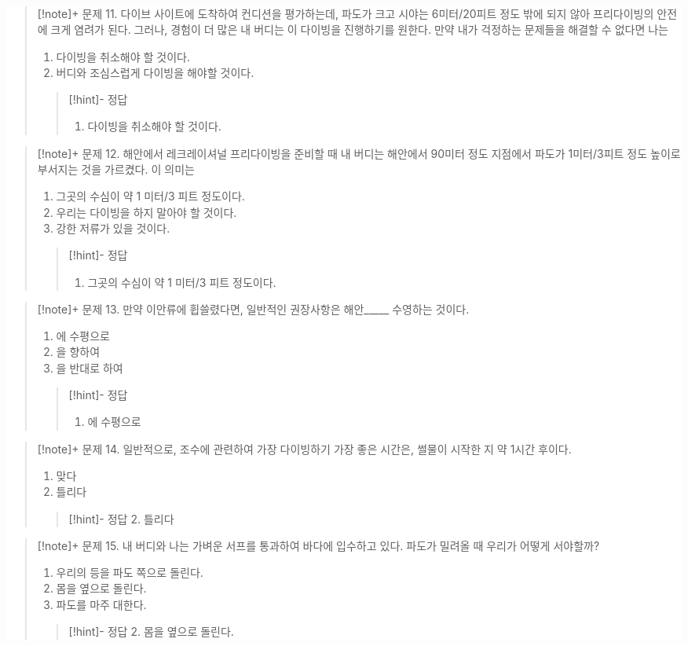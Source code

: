 > [!note]+ 문제 11. 다이브 사이트에 도착하여 컨디션을 평가하는데, 파도가 크고 시야는 6미터/20피트 정도 밖에 되지 않아 프리다이빙의 안전에 크게 염려가 된다. 그러나, 경험이 더 많은 내 버디는 이 다이빙을 진행하기를 원한다. 만약 내가 걱정하는 문제들을 해결할 수 없다면 나는
> 1. 다이빙을 취소해야 할 것이다.
> 2. 버디와 조심스럽게 다이빙을 해야할 것이다.
>> [!hint]- 정답
>> 1. 다이빙을 취소해야 할 것이다.

> [!note]+ 문제 12. 해안에서 레크레이셔널 프리다이빙을 준비할 때 내 버디는 해안에서 90미터 정도 지점에서 파도가 1미터/3피트 정도 높이로 부서지는 것을 가르켰다. 이 의미는
> 1. 그곳의 수심이 약 1 미터/3 피트 정도이다.
> 2. 우리는 다이빙을 하지 말아야 할 것이다.
> 3. 강한 저류가 있을 것이다.
>> [!hint]- 정답
>> 1. 그곳의 수심이 약 1 미터/3 피트 정도이다.

> [!note]+ 문제 13. 만약 이안류에 휩쓸렸다면, 일반적인 권장사항은 해안_____ 수영하는 것이다.
> 1. 에 수평으로
> 2. 을 향하여
> 3. 을 반대로 하여
>> [!hint]- 정답
>> 1. 에 수평으로

> [!note]+ 문제 14. 일반적으로, 조수에 관련하여 가장 다이빙하기 가장 좋은 시간은, 썰물이 시작한 지 약 1시간 후이다.
> 1. 맞다
> 2. 틀리다
>> [!hint]- 정답
>> 2. 틀리다

> [!note]+ 문제 15. 내 버디와 나는 가벼운 서프를 통과하여 바다에 입수하고 있다. 파도가 밀려올 때 우리가 어떻게 서야할까?
> 1. 우리의 등을 파도 쪽으로 돌린다.
> 2. 몸을 옆으로 돌린다.
> 3. 파도를 마주 대한다.
>> [!hint]- 정답
>> 2. 몸을 옆으로 돌린다.